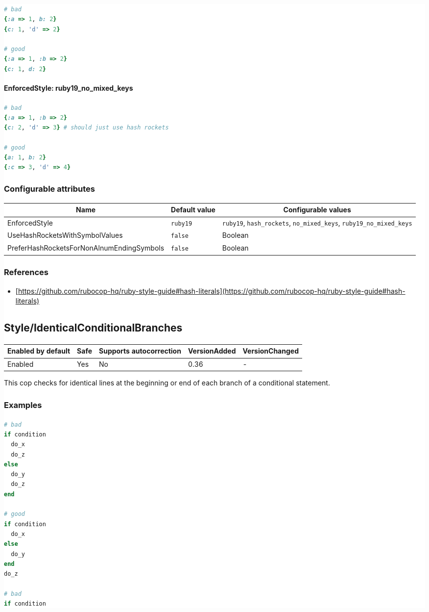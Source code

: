 ```ruby
# bad
{:a => 1, b: 2}
{c: 1, 'd' => 2}

# good
{:a => 1, :b => 2}
{c: 1, d: 2}
```
#### EnforcedStyle: ruby19_no_mixed_keys

```ruby
# bad
{:a => 1, :b => 2}
{c: 2, 'd' => 3} # should just use hash rockets

# good
{a: 1, b: 2}
{:c => 3, 'd' => 4}
```

### Configurable attributes

Name | Default value | Configurable values
--- | --- | ---
EnforcedStyle | `ruby19` | `ruby19`, `hash_rockets`, `no_mixed_keys`, `ruby19_no_mixed_keys`
UseHashRocketsWithSymbolValues | `false` | Boolean
PreferHashRocketsForNonAlnumEndingSymbols | `false` | Boolean

### References

* [https://github.com/rubocop-hq/ruby-style-guide#hash-literals](https://github.com/rubocop-hq/ruby-style-guide#hash-literals)

## Style/IdenticalConditionalBranches

Enabled by default | Safe | Supports autocorrection | VersionAdded | VersionChanged
--- | --- | --- | --- | ---
Enabled | Yes | No | 0.36 | -

This cop checks for identical lines at the beginning or end of
each branch of a conditional statement.

### Examples

```ruby
# bad
if condition
  do_x
  do_z
else
  do_y
  do_z
end

# good
if condition
  do_x
else
  do_y
end
do_z

# bad
if condition
```